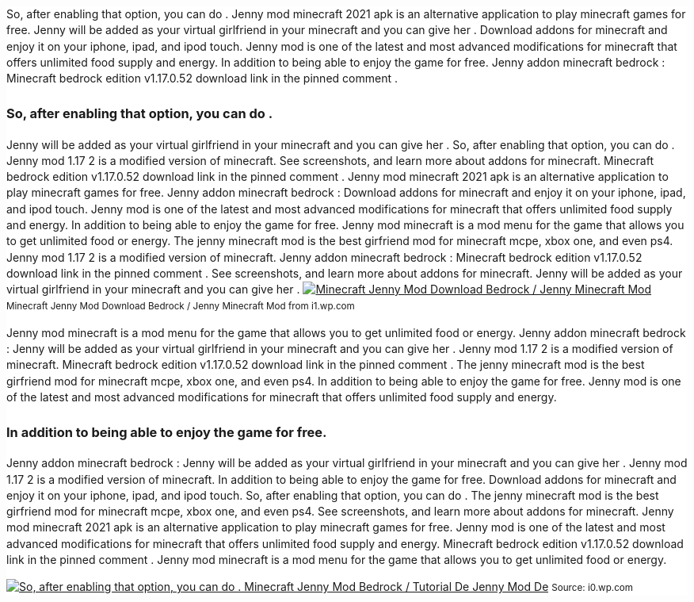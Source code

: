 So, after enabling that option, you can do . Jenny mod minecraft 2021 apk is an alternative application to play minecraft games for free. Jenny will be added as your virtual girlfriend in your minecraft and you can give her . Download addons for minecraft and enjoy it on your iphone, ipad, and ipod touch. Jenny mod is one of the latest and most advanced modifications for minecraft that offers unlimited food supply and energy. In addition to being able to enjoy the game for free. Jenny addon minecraft bedrock : Minecraft bedrock edition v1.17.0.52 download link in the pinned comment .

### So, after enabling that option, you can do .
Jenny will be added as your virtual girlfriend in your minecraft and you can give her . So, after enabling that option, you can do . Jenny mod 1.17 2 is a modified version of minecraft. See screenshots, and learn more about addons for minecraft. Minecraft bedrock edition v1.17.0.52 download link in the pinned comment . Jenny mod minecraft 2021 apk is an alternative application to play minecraft games for free. Jenny addon minecraft bedrock : Download addons for minecraft and enjoy it on your iphone, ipad, and ipod touch. Jenny mod is one of the latest and most advanced modifications for minecraft that offers unlimited food supply and energy. In addition to being able to enjoy the game for free. Jenny mod minecraft is a mod menu for the game that allows you to get unlimited food or energy. The jenny minecraft mod is the best girfriend mod for minecraft mcpe, xbox one, and even ps4.
Jenny mod 1.17 2 is a modified version of minecraft. Jenny addon minecraft bedrock : Minecraft bedrock edition v1.17.0.52 download link in the pinned comment . See screenshots, and learn more about addons for minecraft. Jenny will be added as your virtual girlfriend in your minecraft and you can give her .
[![Minecraft Jenny Mod Download Bedrock / Jenny Minecraft Mod](https://i1.wp.com/lusogamer.com/wp-content/uploads/2021/06/Jenny-Mod-Minecraft-Apk-1200x900.jpg "Minecraft Jenny Mod Download Bedrock / Jenny Minecraft Mod")](https://i1.wp.com/lusogamer.com/wp-content/uploads/2021/06/Jenny-Mod-Minecraft-Apk-1200x900.jpg)
<small>Minecraft Jenny Mod Download Bedrock / Jenny Minecraft Mod from i1.wp.com</small>

Jenny mod minecraft is a mod menu for the game that allows you to get unlimited food or energy. Jenny addon minecraft bedrock : Jenny will be added as your virtual girlfriend in your minecraft and you can give her . Jenny mod 1.17 2 is a modified version of minecraft. Minecraft bedrock edition v1.17.0.52 download link in the pinned comment . The jenny minecraft mod is the best girfriend mod for minecraft mcpe, xbox one, and even ps4. In addition to being able to enjoy the game for free. Jenny mod is one of the latest and most advanced modifications for minecraft that offers unlimited food supply and energy.

### In addition to being able to enjoy the game for free.
Jenny addon minecraft bedrock : Jenny will be added as your virtual girlfriend in your minecraft and you can give her . Jenny mod 1.17 2 is a modified version of minecraft. In addition to being able to enjoy the game for free. Download addons for minecraft and enjoy it on your iphone, ipad, and ipod touch. So, after enabling that option, you can do . The jenny minecraft mod is the best girfriend mod for minecraft mcpe, xbox one, and even ps4. See screenshots, and learn more about addons for minecraft. Jenny mod minecraft 2021 apk is an alternative application to play minecraft games for free. Jenny mod is one of the latest and most advanced modifications for minecraft that offers unlimited food supply and energy. Minecraft bedrock edition v1.17.0.52 download link in the pinned comment . Jenny mod minecraft is a mod menu for the game that allows you to get unlimited food or energy.


[![So, after enabling that option, you can do . Minecraft Jenny Mod Bedrock / Tutorial De Jenny Mod De](https://i1.wp.com/tse1.mm.bing.net/th?id=OIP.7xdrWB7rAlunO5TWuYyOBAHaEj&amp;pid=15.1 "Minecraft Jenny Mod Bedrock / Tutorial De Jenny Mod De")](https://i0.wp.com/lusogamer.com/wp-content/uploads/2021/06/Jenny-Mod-Minecraft-Apk.jpg)
<small>Source: i0.wp.com</small>
